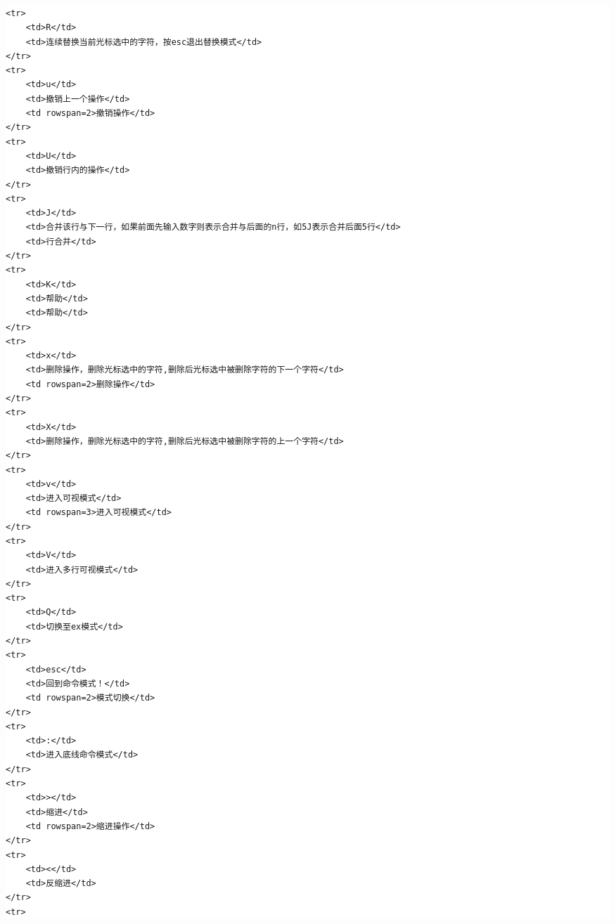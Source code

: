     <tr>
        <td>R</td>
        <td>连续替换当前光标选中的字符，按esc退出替换模式</td>
    </tr>
    <tr>
        <td>u</td>
        <td>撤销上一个操作</td>
        <td rowspan=2>撤销操作</td>
    </tr>
    <tr>
        <td>U</td>
        <td>撤销行内的操作</td>
    </tr>
    <tr>
        <td>J</td>
        <td>合并该行与下一行，如果前面先输入数字则表示合并与后面的n行，如5J表示合并后面5行</td>
        <td>行合并</td>
    </tr>
    <tr>
        <td>K</td>
        <td>帮助</td>
        <td>帮助</td>
    </tr>
    <tr>
        <td>x</td>
        <td>删除操作，删除光标选中的字符,删除后光标选中被删除字符的下一个字符</td>
        <td rowspan=2>删除操作</td>
    </tr>
    <tr>
        <td>X</td>
        <td>删除操作，删除光标选中的字符,删除后光标选中被删除字符的上一个字符</td>
    </tr>
    <tr>
        <td>v</td>
        <td>进入可视模式</td>
        <td rowspan=3>进入可视模式</td>
    </tr>
    <tr>
        <td>V</td>
        <td>进入多行可视模式</td>
    </tr>
    <tr>
        <td>Q</td>
        <td>切换至ex模式</td>
    </tr>
    <tr>
        <td>esc</td>
        <td>回到命令模式！</td>
        <td rowspan=2>模式切换</td>
    </tr>
    <tr>
        <td>:</td>
        <td>进入底线命令模式</td>
    </tr>
    <tr>
        <td>></td>
        <td>缩进</td>
        <td rowspan=2>缩进操作</td>
    </tr>
    <tr>
        <td><</td>
        <td>反缩进</td>
    </tr>
    <tr>